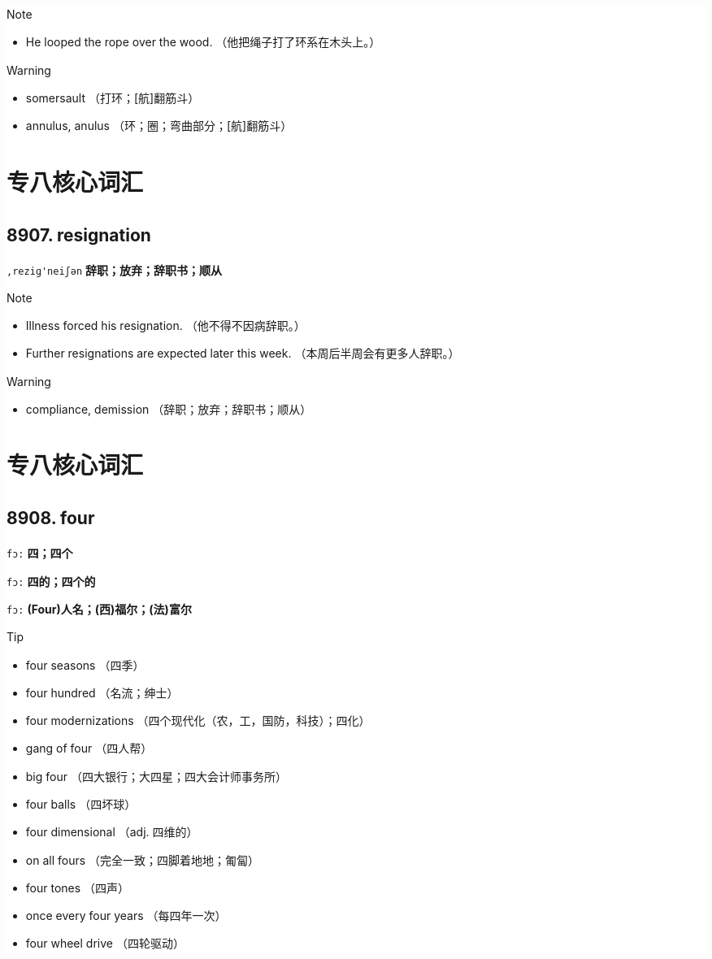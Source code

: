 > [!NOTE]
>
> - He looped the rope over the wood. （他把绳子打了环系在木头上。）
>

> [!WARNING]
>
> - somersault （打环；[航]翻筋斗）
>
> - annulus, anulus （环；圈；弯曲部分；[航]翻筋斗）
>

# 专八核心词汇

## 8907. resignation

`,reziɡ'neiʃən`  **辞职；放弃；辞职书；顺从**

> [!NOTE]
>
> - Illness forced his resignation. （他不得不因病辞职。）
>
> - Further resignations are expected later this week. （本周后半周会有更多人辞职。）
>

> [!WARNING]
>
> - compliance, demission （辞职；放弃；辞职书；顺从）
>

# 专八核心词汇

## 8908. four

`fɔ:`  **四；四个**

`fɔ:`  **四的；四个的**

`fɔ:`  **(Four)人名；(西)福尔；(法)富尔**

> [!TIP]
>
> - four seasons （四季）
>
> - four hundred （名流；绅士）
>
> - four modernizations （四个现代化（农，工，国防，科技）；四化）
>
> - gang of four （四人帮）
>
> - big four （四大银行；大四星；四大会计师事务所）
>
> - four balls （四坏球）
>
> - four dimensional （adj. 四维的）
>
> - on all fours （完全一致；四脚着地地；匍匐）
>
> - four tones （四声）
>
> - once every four years （每四年一次）
>
> - four wheel drive （四轮驱动）
>